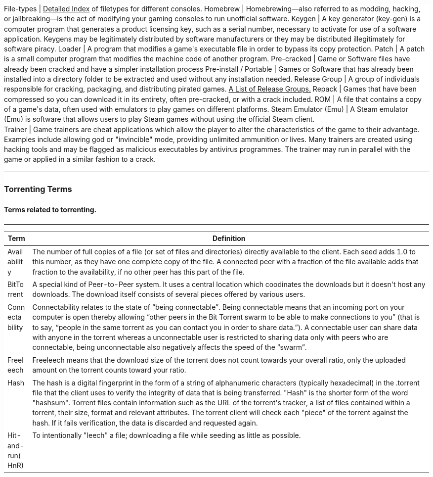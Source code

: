 File-types   | [Detailed Index](https://emulation.gametechwiki.com/index.php/List_of_filetypes) of filetypes for different consoles.
Homebrew   | Homebrewing—also referred to as modding, hacking, or jailbreaking—is the act of modifying your gaming consoles to run unofficial software.
Keygen   | A key generator (key-gen) is a computer program that generates a product licensing key, such as a serial number, necessary to activate for use of a software application. Keygens may be legitimately distributed by software manufacturers or they may be distributed illegitimately for software piracy.
Loader |  A program that modifies a game's executable file in order to bypass its copy protection.
Patch   |  A patch is a small computer program that modifies the machine code of another program.
Pre-cracked   | Game or Software files have already been cracked and have a simpler installation process
Pre-install / Portable   | Games or Software that has already been installed into a directory folder to be extracted and used without any installation needed.
Release Group | A group of individuals responsible for cracking, packaging, and distributing pirated games. [A List of Release Groups.](https://en.wikipedia.org/wiki/List_of_warez_groups)
Repack   | Games that have been compressed so you can download it in its entirety, often pre-cracked, or with a crack included.
ROM | A file that contains a copy of a game's data, often used with emulators to play games on different platforms.
Steam Emulator (Emu) | A Steam emulator (Emu) is software that allows users to play Steam games without using the official Steam client.   
Trainer   | Game trainers are cheat applications which allow the player to alter the characteristics of the game to their advantage. Examples include allowing god or "invincible" mode, providing unlimited ammunition or lives.  Many trainers are created using hacking tools and may be flagged as malicious executables by antivirus programmes. The trainer may run in parallel with the game or applied in a similar fashion to a crack.

***

### Torrenting Terms 
#### Terms related to torrenting. 
***

**Term** | **Definition**
------ | ------
Availability   | The number of full copies of a file (or set of files and directories) directly available to the client. Each seed adds 1.0 to this number, as they have one complete copy of the file. A connected peer with a fraction of the file available adds that fraction to the availability, if no other peer has this part of the file.
BitTorrent   | A special kind of Peer-to-Peer system. It uses a central location which coodinates the downloads but it doesn't host any downloads. The download itself consists of several pieces offered by various users.
Connectability | Connectability relates to the state of “being connectable”. Being connectable means that an incoming port on your computer is open thereby allowing “other peers in the Bit Torrent swarm to be able to make connections to you” (that is to say, “people in the same torrent as you can contact you in order to share data.”). A connectable user can share data with anyone in the torrent whereas a unconnectable user is restricted to sharing data only with peers who are connectable, being unconnectable also negatively affects the speed of the “swarm”.
Freeleech   | Freeleech means that the download size of the torrent does not count towards your overall ratio, only the uploaded amount on the torrent counts toward your ratio.
Hash   | The hash is a digital fingerprint in the form of a string of alphanumeric characters (typically hexadecimal) in the .torrent file that the client uses to verify the integrity of data that is being transferred. "Hash" is the shorter form of the word "hashsum". Torrent files contain information such as the URL of the torrent's tracker, a list of files contained within a torrent, their size, format and relevant attributes. The torrent client will check each "piece" of the torrent against the hash. If it fails verification, the data is discarded and requested again.
Hit-and-run(HnR)  | To intentionally "leech" a file; downloading a file while seeding as little as possible.